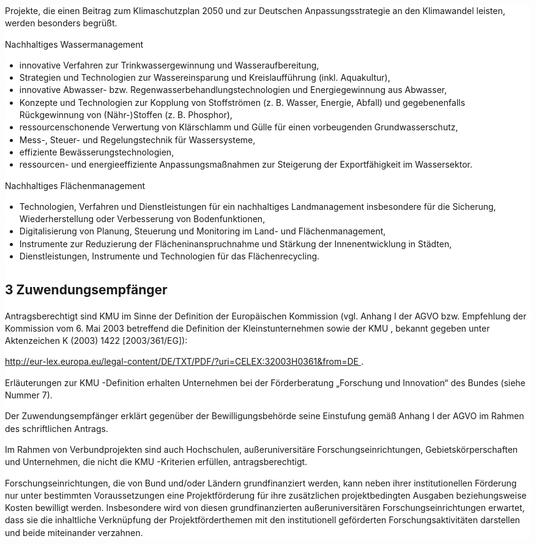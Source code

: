 

Projekte, die einen ­Beitrag zum Klimaschutzplan 2050 und zur Deutschen Anpassungsstrategie an den Klimawandel leisten, werden besonders begrüßt. 

Nachhaltiges Wassermanagement 

  * innovative Verfahren zur Trinkwassergewinnung und Wasseraufbereitung, 
  * Strategien und Technologien zur Wassereinsparung und Kreislaufführung (inkl. Aquakultur), 
  * innovative Abwasser- bzw. Regenwasserbehandlungstechnologien und Energiegewinnung aus Abwasser, 
  * Konzepte und Technologien zur Kopplung von Stoffströmen (z. B. Wasser, Energie, Abfall) und gegebenenfalls Rückgewinnung von (Nähr-)Stoffen (z. B. Phosphor), 
  * ressourcenschonende Verwertung von Klärschlamm und Gülle für einen vorbeugenden Grundwasserschutz, 
  * Mess-, Steuer- und Regelungstechnik für Wassersysteme, 
  * effiziente Bewässerungstechnologien, 
  * ressourcen- und energieeffiziente Anpassungsmaßnahmen zur Steigerung der Exportfähigkeit im Wassersektor. 



Nachhaltiges Flächenmanagement 

  * Technologien, Verfahren und Dienstleistungen für ein nachhaltiges Landmanagement insbesondere für die Sicherung, Wiederherstellung oder Verbesserung von Bodenfunktionen, 
  * Digitalisierung von Planung, Steuerung und Monitoring im Land- und Flächenmanagement, 
  * Instrumente zur Reduzierung der Flächeninanspruchnahme und Stärkung der Innenentwicklung in Städten, 
  * Dienstleistungen, Instrumente und Technologien für das Flächenrecycling. 



##  3 Zuwendungsempfänger 

Antragsberechtigt sind  KMU  im Sinne der Definition der Europäischen Kommission (vgl. Anhang I der AGVO bzw. Empfehlung der Kommission vom 6. Mai 2003 betreffend die Definition der Kleinstunternehmen sowie der  KMU  , bekannt gegeben unter Aktenzeichen K (2003) 1422 [2003/361/EG]): 

[ http://eur-lex.europa.eu/legal-content/DE/TXT/PDF/?uri=CELEX:32003H0361&from=DE ](https://eur-lex.europa.eu/legal-content/DE/TXT/PDF/?uri=CELEX:32003H0361&from=DE "Amtsblatt der Europäischen Union DE") . 

Erläuterungen zur  KMU  -Definition erhalten Unternehmen bei der Förderberatung „Forschung und Innovation“ des Bundes (siehe Nummer 7). 

Der Zuwendungsempfänger erklärt gegenüber der Bewilligungsbehörde seine Einstufung gemäß Anhang I der AGVO im Rahmen des schriftlichen Antrags. 

Im Rahmen von Verbundprojekten sind auch Hochschulen, außeruniversitäre Forschungseinrichtungen, Gebietskörperschaften und Unternehmen, die nicht die  KMU  -Kriterien erfüllen, antragsberechtigt. 

Forschungseinrichtungen, die von Bund und/oder Ländern grundfinanziert werden, kann neben ihrer institutionellen Förderung nur unter bestimmten Voraussetzungen eine Projektförderung für ihre zusätzlichen projektbedingten Ausgaben beziehungsweise Kosten bewilligt werden. Insbesondere wird von diesen grundfinanzierten außeruniversitären Forschungseinrichtungen erwartet, dass sie die inhaltliche Verknüpfung der Projektförderthemen mit den institutionell geförderten Forschungsaktivitäten darstellen und beide miteinander verzahnen. 
